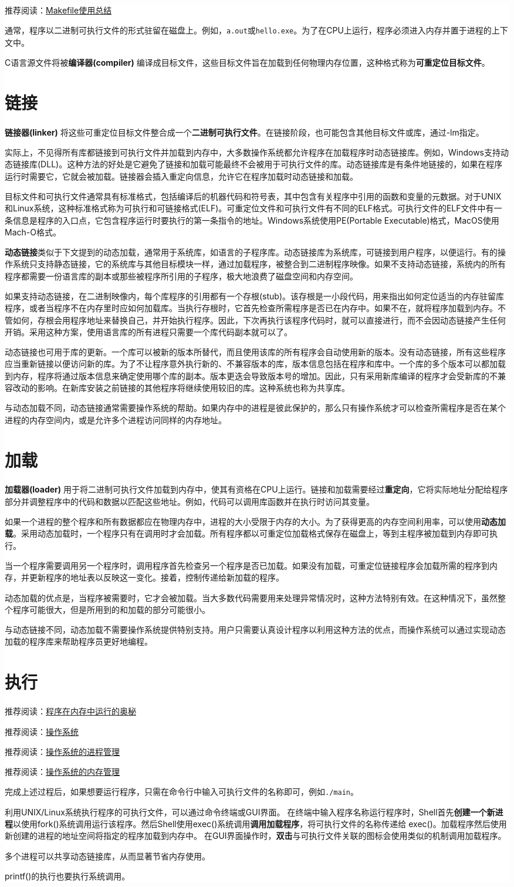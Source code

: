 推荐阅读：[Makefile使用总结 ](https://www.cnblogs.com/wang_yb/p/3990952.html)

通常，程序以二进制可执行文件的形式驻留在磁盘上。例如，`a.out`或`hello.exe`。为了在CPU上运行，程序必须进入内存并置于进程的上下文中。

C语言源文件将被**编译器(compiler)** 编译成目标文件，这些目标文件旨在加载到任何物理内存位置，这种格式称为**可重定位目标文件**。

# 链接

**链接器(linker)** 将这些可重定位目标文件整合成一个**二进制可执行文件**。在链接阶段，也可能包含其他目标文件或库，通过-lm指定。

实际上，不见得所有库都链接到可执行文件并加载到内存中，大多数操作系统都允许程序在加载程序时动态链接库。例如，Windows支持动态链接库(DLL)。这种方法的好处是它避免了链接和加载可能最终不会被用于可执行文件的库。动态链接库是有条件地链接的，如果在程序运行时需要它，它就会被加载。链接器会插入重定向信息，允许它在程序加载时动态链接和加载。

目标文件和可执行文件通常具有标准格式，包括编译后的机器代码和符号表，其中包含有关程序中引用的函数和变量的元数据。对于UNIX和Linux系统，这种标准格式称为可执行和可链接格式(ELF)。可重定位文件和可执行文件有不同的ELF格式。可执行文件的ELF文件中有一条信息是程序的入口点，它包含程序运行时要执行的第一条指令的地址。Windows系统使用PE(Portable Executable)格式，MacOS使用Mach-O格式。

**动态链接**类似于下文提到的动态加载，通常用于系统库，如语言的子程序库。动态链接库为系统库，可链接到用户程序，以便运行。有的操作系统只支持静态链接，它的系统库与其他目标模块一样，通过加载程序，被整合到二进制程序映像。如果不支持动态链接，系统内的所有程序都需要一份语言库的副本或那些被程序所引用的子程序，极大地浪费了磁盘空间和内存空间。

如果支持动态链接，在二进制映像内，每个库程序的引用都有一个存根(stub)。该存根是一小段代码，用来指出如何定位适当的内存驻留库程序，或者当程序不在内存里时应如何加载库。当执行存根时，它首先检查所需程序是否已在内存中。如果不在，就将程序加载到内存。不管如何，存根会用程序地址来替换自己，并开始执行程序。因此，下次再执行该程序代码时，就可以直接进行，而不会因动态链接产生任何开销。采用这种方案，使用语言库的所有进程只需要一个库代码副本就可以了。

动态链接也可用于库的更新。一个库可以被新的版本所替代，而且使用该库的所有程序会自动使用新的版本。没有动态链接，所有这些程序应当重新链接以便访问新的库。为了不让程序意外执行新的、不兼容版本的库，版本信息包括在程序和库中。一个库的多个版本可以都加载到内存，程序将通过版本信息来确定使用哪个库的副本。版本更迭会导致版本号的增加。因此，只有采用新库编译的程序才会受新库的不兼容改动的影响。在新库安装之前链接的其他程序将继续使用较旧的库。这种系统也称为共享库。

与动态加载不同，动态链接通常需要操作系统的帮助。如果内存中的进程是彼此保护的，那么只有操作系统才可以检查所需程序是否在某个进程的内存空间内，或是允许多个进程访问同样的内存地址。

# 加载

**加载器(loader)** 用于将二进制可执行文件加载到内存中，使其有资格在CPU上运行。链接和加载需要经过**重定向**，它将实际地址分配给程序部分并调整程序中的代码和数据以匹配这些地址。例如，代码可以调用库函数并在执行时访问其变量。

如果一个进程的整个程序和所有数据都应在物理内存中，进程的大小受限于内存的大小。为了获得更高的内存空间利用率，可以使用**动态加载**。采用动态加载时，一个程序只有在调用时才会加载。所有程序都以可重定位加载格式保存在磁盘上，等到主程序被加载到内存即可执行。

当一个程序需要调用另一个程序时，调用程序首先检查另一个程序是否已加载。如果没有加载，可重定位链接程序会加载所需的程序到内存，并更新程序的地址表以反映这一变化。接着，控制传递给新加载的程序。

动态加载的优点是，当程序被需要时，它才会被加载。当大多数代码需要用来处理异常情况时，这种方法特别有效。在这种情况下，虽然整个程序可能很大，但是所用到的和加载的部分可能很小。

与动态链接不同，动态加载不需要操作系统提供特别支持。用户只需要认真设计程序以利用这种方法的优点，而操作系统可以通过实现动态加载的程序库来帮助程序员更好地编程。

# 执行

推荐阅读：[程序在内存中运行的奥秘](https://www.cnblogs.com/chip/articles/4289623.html)

推荐阅读：[操作系统](https://blankspace.blog.csdn.net/article/details/128744560)

推荐阅读：[操作系统的进程管理](https://blankspace.blog.csdn.net/article/details/128746107)

推荐阅读：[操作系统的内存管理](https://blankspace.blog.csdn.net/article/details/128747625)

完成上述过程后，如果想要运行程序，只需在命令行中输入可执行文件的名称即可，例如`./main`。

利用UNIX/Linux系统执行程序的可执行文件，可以通过命令终端或GUI界面。
在终端中输入程序名称运行程序时，Shell首先**创建一个新进程**以使用fork()系统调用运行该程序。然后Shell使用exec()系统调用**调用加载程序**，将可执行文件的名称传递给 exec()。加载程序然后使用新创建的进程的地址空间将指定的程序加载到内存中。
在GUI界面操作时，**双击**与可执行文件关联的图标会使用类似的机制调用加载程序。

多个进程可以共享动态链接库，从而显著节省内存使用。

printf()的执行也要执行系统调用。



